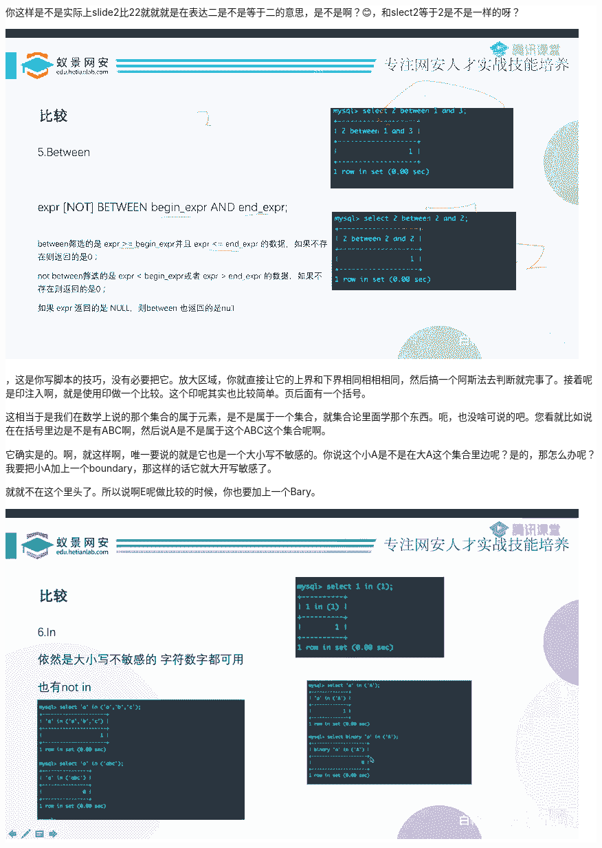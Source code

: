 你这样是不是实际上slide2比22就就就是在表达二是不是等于二的意思，是不是啊？😊，和slect2等于2是不是一样的呀？



![](img/56a4a072ea8018f06c6f2f792ae53161_11.png)

，这是你写脚本的技巧，没有必要把它。放大区域，你就直接让它的上界和下界相同相相相同，然后搞一个阿斯法去判断就完事了。接着呢是印注入啊，就是使用印做一个比较。这个印呢其实也比较简单。页后面有一个括号。

这相当于是我们在数学上说的那个集合的属于元素，是不是属于一个集合，就集合论里面学那个东西。呃，也没啥可说的吧。您看就比如说在在括号里边是不是有ABC啊，然后说A是不是属于这个ABC这个集合呢啊。

它确实是的。啊，就这样啊，唯一要说的就是它也是一个大小写不敏感的。你说这个小A是不是在大A这个集合里边呢？是的，那怎么办呢？我要把小A加上一个boundary，那这样的话它就大开写敏感了。

就就不在这个里头了。所以说啊E呢做比较的时候，你也要加上一个Bary。

![](img/56a4a072ea8018f06c6f2f792ae53161_13.png)
